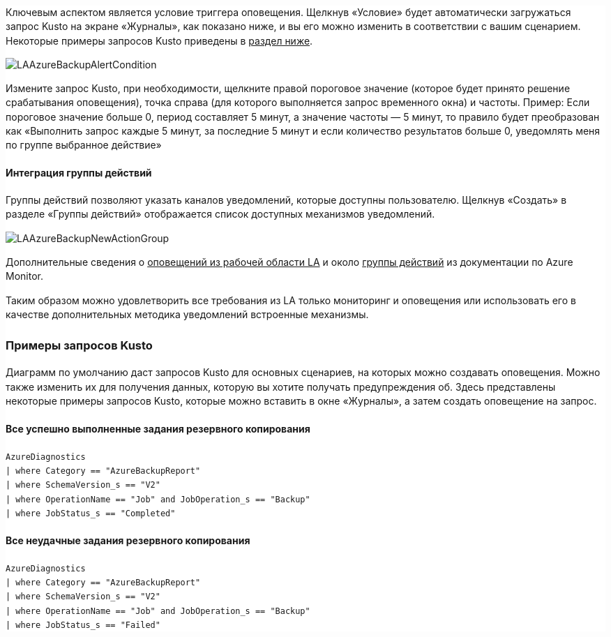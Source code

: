 Ключевым аспектом является условие триггера оповещения. Щелкнув «Условие» будет автоматически загружаться запрос Kusto на экране «Журналы», как показано ниже, и вы его можно изменить в соответствии с вашим сценарием. Некоторые примеры запросов Kusto приведены в [раздел ниже](#sample-kusto-queries).

![LAAzureBackupAlertCondition](media/backup-azure-monitoring-laworkspace/la-azurebackup-alertlogic.png)

Измените запрос Kusto, при необходимости, щелкните правой пороговое значение (которое будет принято решение срабатывания оповещения), точка справа (для которого выполняется запрос временного окна) и частоты. Пример: Если пороговое значение больше 0, период составляет 5 минут, а значение частоты — 5 минут, то правило будет преобразован как «Выполнить запрос каждые 5 минут, за последние 5 минут и если количество результатов больше 0, уведомлять меня по группе выбранное действие»

#### <a name="action-group-integration"></a>Интеграция группы действий

Группы действий позволяют указать каналов уведомлений, которые доступны пользователю. Щелкнув «Создать» в разделе «Группы действий» отображается список доступных механизмов уведомлений.

![LAAzureBackupNewActionGroup](media/backup-azure-monitoring-laworkspace/LA-AzureBackup-ActionGroup.png)

Дополнительные сведения о [оповещений из рабочей области LA](https://docs.microsoft.com/azure/azure-monitor/platform/alerts-log) и около [группы действий](https://docs.microsoft.com/azure/azure-monitor/platform/action-groups) из документации по Azure Monitor.

Таким образом можно удовлетворить все требования из LA только мониторинг и оповещения или использовать его в качестве дополнительных методика уведомлений встроенные механизмы.

### <a name="sample-kusto-queries"></a>Примеры запросов Kusto

Диаграмм по умолчанию даст запросов Kusto для основных сценариев, на которых можно создавать оповещения. Можно также изменить их для получения данных, которую вы хотите получать предупреждения об. Здесь представлены некоторые примеры запросов Kusto, которые можно вставить в окне «Журналы», а затем создать оповещение на запрос.

#### <a name="all-successful-backup-jobs"></a>Все успешно выполненные задания резервного копирования

````Kusto
AzureDiagnostics
| where Category == "AzureBackupReport"
| where SchemaVersion_s == "V2"
| where OperationName == "Job" and JobOperation_s == "Backup"
| where JobStatus_s == "Completed"
````

#### <a name="all-failed-backup-jobs"></a>Все неудачные задания резервного копирования

````Kusto
AzureDiagnostics
| where Category == "AzureBackupReport"
| where SchemaVersion_s == "V2"
| where OperationName == "Job" and JobOperation_s == "Backup"
| where JobStatus_s == "Failed"
````
